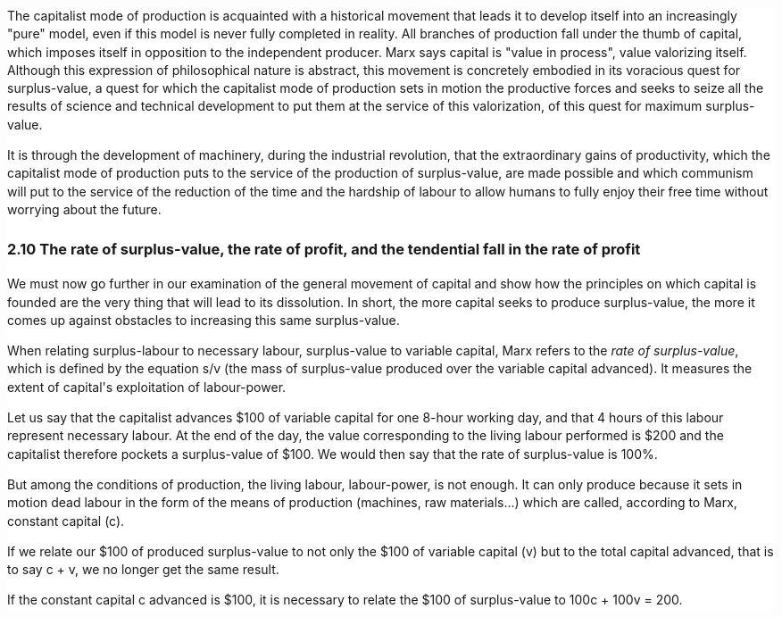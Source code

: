 The capitalist mode of production is acquainted with a historical
movement that leads it to develop itself into an increasingly "pure"
model, even if this model is never fully completed in reality. All
branches of production fall under the thumb of capital, which imposes
itself in opposition to the independent producer. Marx says capital is
"value in process", value valorizing itself. Although this expression of
philosophical nature is abstract, this movement is concretely embodied
in its voracious quest for surplus-value, a quest for which the
capitalist mode of production sets in motion the productive forces and
seeks to seize all the results of science and technical development to
put them at the service of this valorization, of this quest for maximum
surplus-value.

It is through the development of machinery, during the industrial
revolution, that the extraordinary gains of productivity, which the
capitalist mode of production puts to the service of the production of
surplus-value, are made possible and which communism will put to the
service of the reduction of the time and the hardship of labour to allow
humans to fully enjoy their free time without worrying about the future.

### 2.10 The rate of surplus-value, the rate of profit, and the tendential fall in the rate of profit

We must now go further in our examination of the general movement of
capital and show how the principles on which capital is founded are the
very thing that will lead to its dissolution. In short, the more capital
seeks to produce surplus-value, the more it comes up against obstacles
to increasing this same surplus-value.

When relating surplus-labour to necessary labour, surplus-value to
variable capital, Marx refers to the _rate of surplus-value_, which is
defined by the equation s/v (the mass of surplus-value produced over the
variable capital advanced). It measures the extent of capital's
exploitation of labour-power.

Let us say that the capitalist advances $100 of variable capital for one
8-hour working day, and that 4 hours of this labour represent necessary
labour. At the end of the day, the value corresponding to the living
labour performed is $200 and the capitalist therefore pockets a
surplus-value of $100. We would then say that the rate of surplus-value
is 100%.

But among the conditions of production, the living labour, labour-power,
is not enough. It can only produce because it sets in motion dead labour
in the form of the means of production (machines, raw materials...)
which are called, according to Marx, constant capital (c).

If we relate our $100 of produced surplus-value to not only the $100 of
variable capital (v) but to the total capital advanced, that is to say
c + v, we no longer get the same result.

If the constant capital c advanced is $100, it is necessary to relate
the $100 of surplus-value to 100c + 100v = 200.
